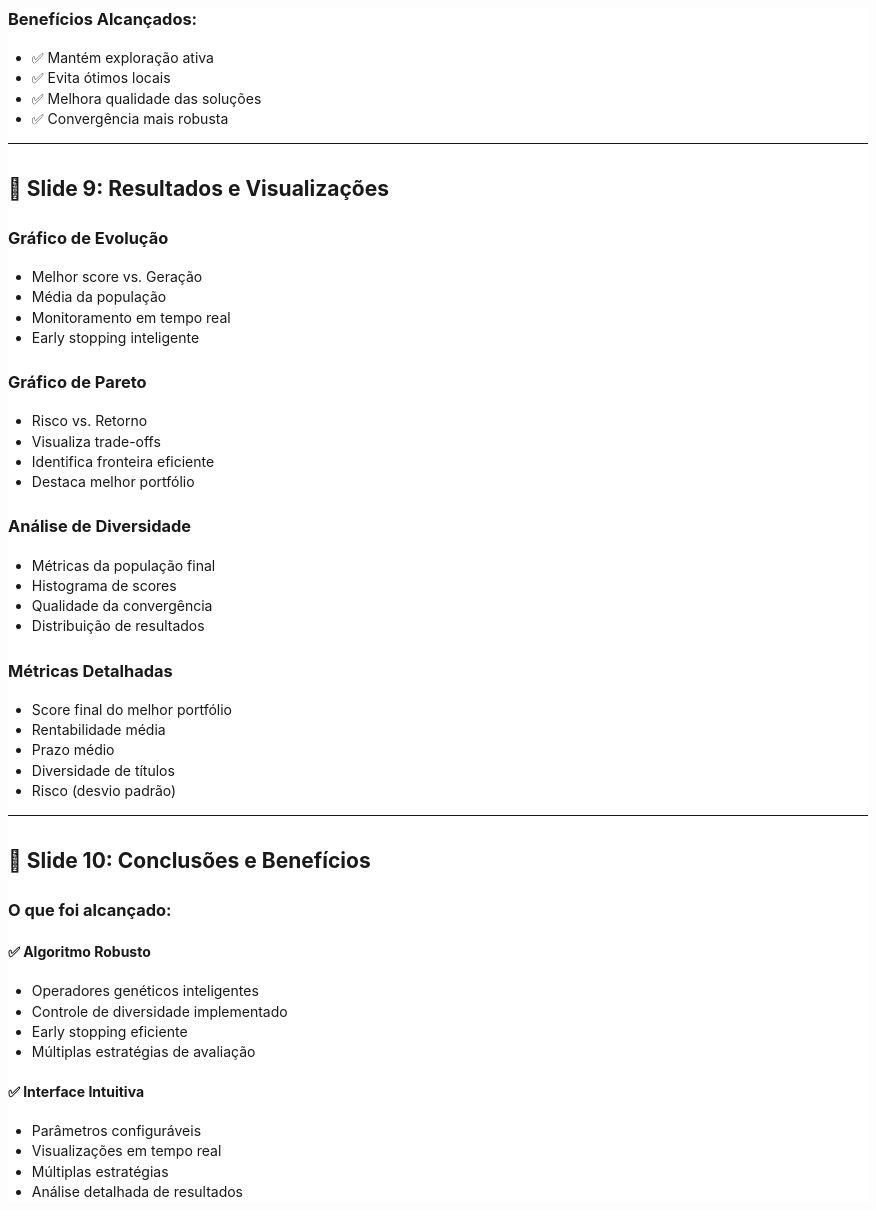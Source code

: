 ### **Benefícios Alcançados:**
- ✅ Mantém exploração ativa
- ✅ Evita ótimos locais
- ✅ Melhora qualidade das soluções
- ✅ Convergência mais robusta

---

## 🚀 **Slide 9: Resultados e Visualizações**

### **Gráfico de Evolução**
- Melhor score vs. Geração
- Média da população
- Monitoramento em tempo real
- Early stopping inteligente

### **Gráfico de Pareto**
- Risco vs. Retorno
- Visualiza trade-offs
- Identifica fronteira eficiente
- Destaca melhor portfólio

### **Análise de Diversidade**
- Métricas da população final
- Histograma de scores
- Qualidade da convergência
- Distribuição de resultados

### **Métricas Detalhadas**
- Score final do melhor portfólio
- Rentabilidade média
- Prazo médio
- Diversidade de títulos
- Risco (desvio padrão)

---

## 🎉 **Slide 10: Conclusões e Benefícios**

### **O que foi alcançado:**

#### ✅ **Algoritmo Robusto**
- Operadores genéticos inteligentes
- Controle de diversidade implementado
- Early stopping eficiente
- Múltiplas estratégias de avaliação

#### ✅ **Interface Intuitiva**
- Parâmetros configuráveis
- Visualizações em tempo real
- Múltiplas estratégias
- Análise detalhada de resultados

